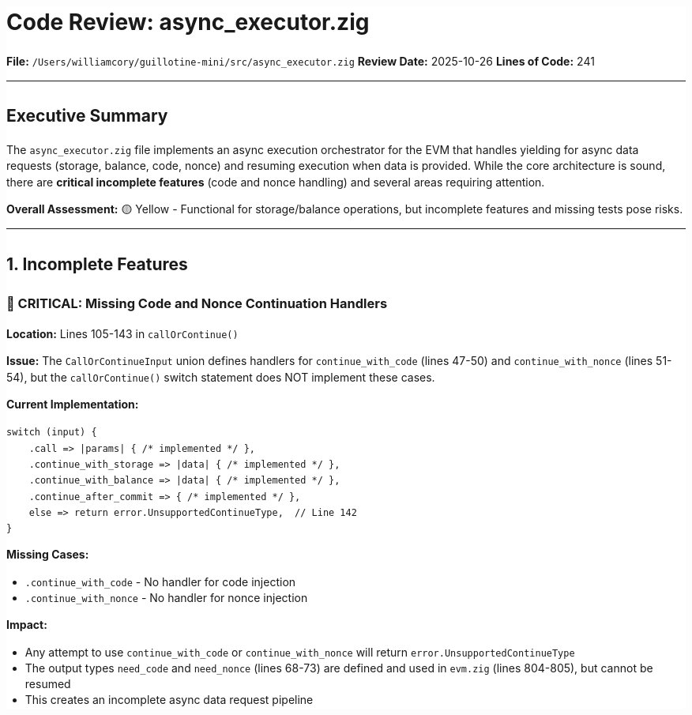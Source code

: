 # Code Review: async_executor.zig

**File:** `/Users/williamcory/guillotine-mini/src/async_executor.zig`
**Review Date:** 2025-10-26
**Lines of Code:** 241

---

## Executive Summary

The `async_executor.zig` file implements an async execution orchestrator for the EVM that handles yielding for async data requests (storage, balance, code, nonce) and resuming execution when data is provided. While the core architecture is sound, there are **critical incomplete features** (code and nonce handling) and several areas requiring attention.

**Overall Assessment:** 🟡 Yellow - Functional for storage/balance operations, but incomplete features and missing tests pose risks.

---

## 1. Incomplete Features

### 🔴 CRITICAL: Missing Code and Nonce Continuation Handlers

**Location:** Lines 105-143 in `callOrContinue()`

**Issue:**
The `CallOrContinueInput` union defines handlers for `continue_with_code` (lines 47-50) and `continue_with_nonce` (lines 51-54), but the `callOrContinue()` switch statement does NOT implement these cases.

**Current Implementation:**
```zig
switch (input) {
    .call => |params| { /* implemented */ },
    .continue_with_storage => |data| { /* implemented */ },
    .continue_with_balance => |data| { /* implemented */ },
    .continue_after_commit => { /* implemented */ },
    else => return error.UnsupportedContinueType,  // Line 142
}
```

**Missing Cases:**
- `.continue_with_code` - No handler for code injection
- `.continue_with_nonce` - No handler for nonce injection

**Impact:**
- Any attempt to use `continue_with_code` or `continue_with_nonce` will return `error.UnsupportedContinueType`
- The output types `need_code` and `need_nonce` (lines 68-73) are defined and used in `evm.zig` (lines 804-805), but cannot be resumed
- This creates an incomplete async data request pipeline
